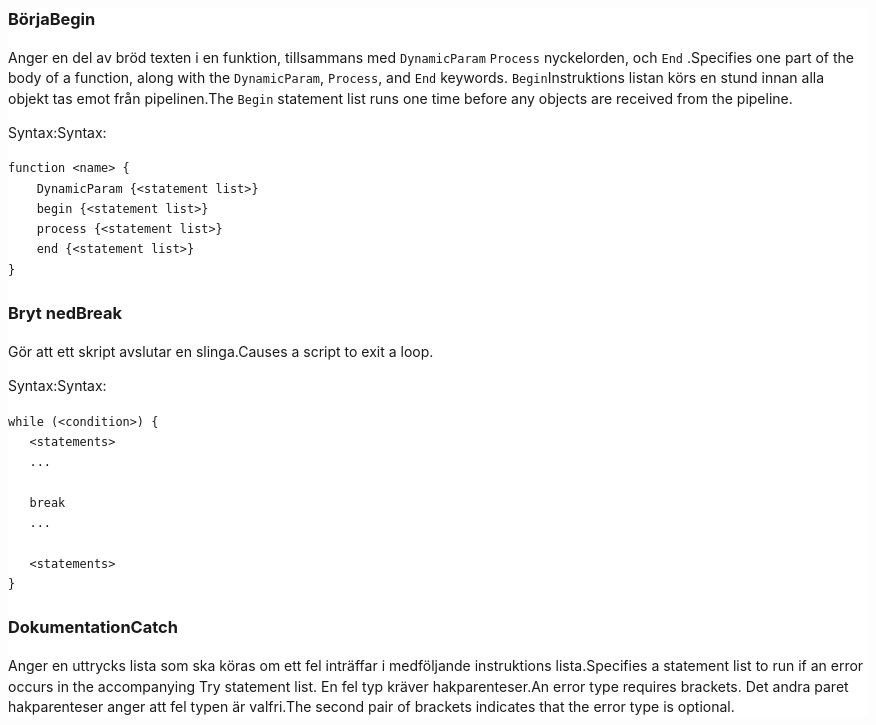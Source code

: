 ### <a name="begin"></a><span data-ttu-id="cb37a-183">Börja</span><span class="sxs-lookup"><span data-stu-id="cb37a-183">Begin</span></span>

<span data-ttu-id="cb37a-184">Anger en del av bröd texten i en funktion, tillsammans med `DynamicParam` `Process` nyckelorden, och `End` .</span><span class="sxs-lookup"><span data-stu-id="cb37a-184">Specifies one part of the body of a function, along with the `DynamicParam`, `Process`, and `End` keywords.</span></span> <span data-ttu-id="cb37a-185">`Begin`Instruktions listan körs en stund innan alla objekt tas emot från pipelinen.</span><span class="sxs-lookup"><span data-stu-id="cb37a-185">The `Begin` statement list runs one time before any objects are received from the pipeline.</span></span>

<span data-ttu-id="cb37a-186">Syntax:</span><span class="sxs-lookup"><span data-stu-id="cb37a-186">Syntax:</span></span>

```Syntax
function <name> {
    DynamicParam {<statement list>}
    begin {<statement list>}
    process {<statement list>}
    end {<statement list>}
}
```

### <a name="break"></a><span data-ttu-id="cb37a-187">Bryt ned</span><span class="sxs-lookup"><span data-stu-id="cb37a-187">Break</span></span>

<span data-ttu-id="cb37a-188">Gör att ett skript avslutar en slinga.</span><span class="sxs-lookup"><span data-stu-id="cb37a-188">Causes a script to exit a loop.</span></span>

<span data-ttu-id="cb37a-189">Syntax:</span><span class="sxs-lookup"><span data-stu-id="cb37a-189">Syntax:</span></span>

```Syntax
while (<condition>) {
   <statements>
   ...

   break
   ...

   <statements>
}
```

### <a name="catch"></a><span data-ttu-id="cb37a-190">Dokumentation</span><span class="sxs-lookup"><span data-stu-id="cb37a-190">Catch</span></span>

<span data-ttu-id="cb37a-191">Anger en uttrycks lista som ska köras om ett fel inträffar i medföljande instruktions lista.</span><span class="sxs-lookup"><span data-stu-id="cb37a-191">Specifies a statement list to run if an error occurs in the accompanying Try statement list.</span></span> <span data-ttu-id="cb37a-192">En fel typ kräver hakparenteser.</span><span class="sxs-lookup"><span data-stu-id="cb37a-192">An error type requires brackets.</span></span> <span data-ttu-id="cb37a-193">Det andra paret hakparenteser anger att fel typen är valfri.</span><span class="sxs-lookup"><span data-stu-id="cb37a-193">The second pair of brackets indicates that the error type is optional.</span></span>
